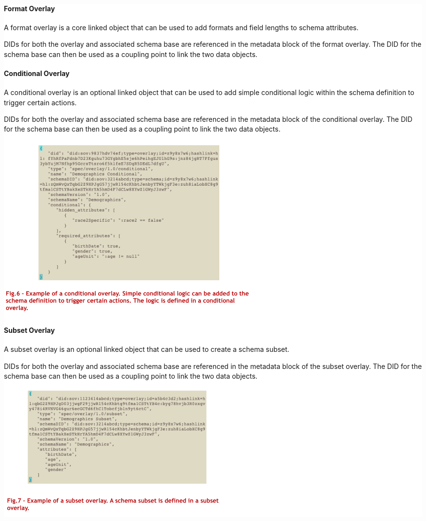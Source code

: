 #### Format Overlay
A format overlay is a core linked object that can be used to add formats and field lengths to schema attributes.

DIDs for both the overlay and associated schema base are referenced in the metadata block of the format overlay. The DID for the schema base can then be used as a coupling point to link the two data objects.

#### Conditional Overlay
A conditional overlay is an optional linked object that can be used to add simple conditional logic within the schema definition to trigger certain actions.

DIDs for both the overlay and associated schema base are referenced in the metadata block of the conditional overlay. The DID for the schema base can then be used as a coupling point to link the two data objects.

![Figure 6: Example of a conditional overlay. Simple conditional logic can be added to the schema definition to trigger certain actions. The logic is defined in a conditional overlay.](figure-6.png)

#### Subset Overlay
A subset overlay is an optional linked object that can be used to create a schema subset.

DIDs for both the overlay and associated schema base are referenced in the metadata block of the subset overlay. The DID for the schema base can then be used as a coupling point to link the two data objects.

![Figure 7: Example of a subset overlay. A schema subset is defined in a subset overlay.](figure-7.png)
